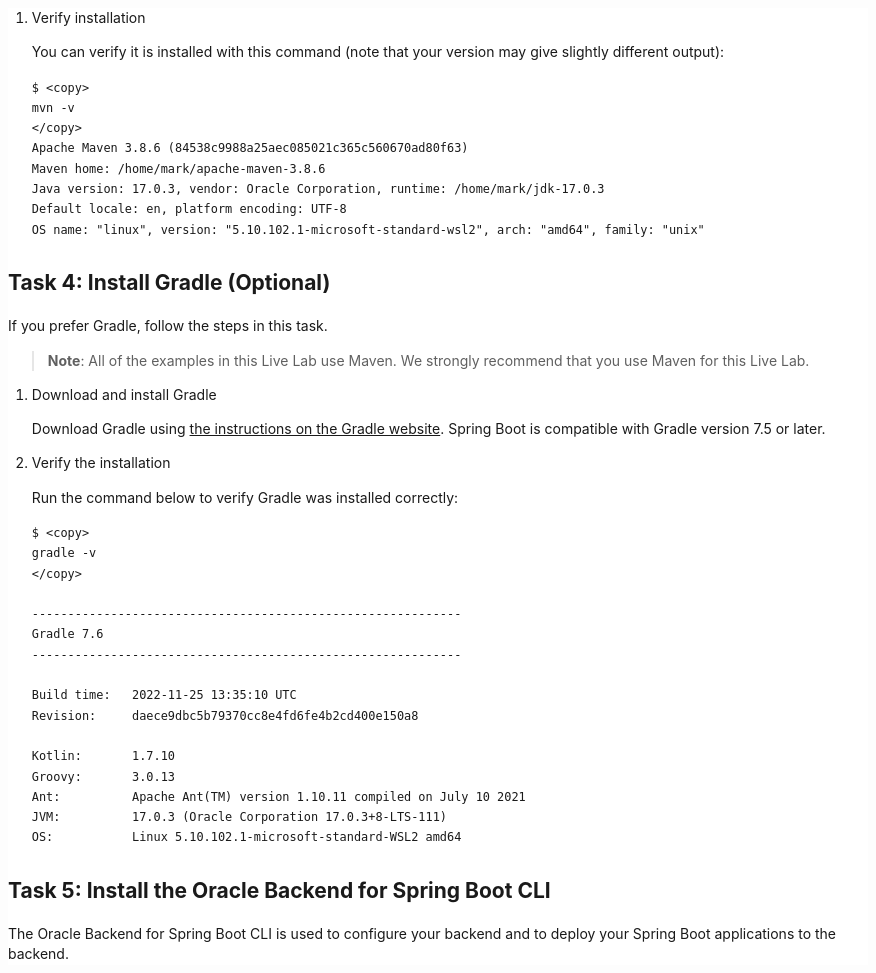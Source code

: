 1. Verify installation

   You can verify it is installed with this command (note that your version may give slightly different output):

    ```shell
    $ <copy>
    mvn -v
    </copy>
    Apache Maven 3.8.6 (84538c9988a25aec085021c365c560670ad80f63)
    Maven home: /home/mark/apache-maven-3.8.6
    Java version: 17.0.3, vendor: Oracle Corporation, runtime: /home/mark/jdk-17.0.3
    Default locale: en, platform encoding: UTF-8
    OS name: "linux", version: "5.10.102.1-microsoft-standard-wsl2", arch: "amd64", family: "unix"
    ```

## Task 4: Install Gradle (Optional)

If you prefer Gradle, follow the steps in this task.  

> **Note**:  All of the examples in this Live Lab use Maven.  We strongly recommend that you use Maven for this Live Lab.  

1. Download and install Gradle

   Download Gradle using [the instructions on the Gradle website](https://gradle.org/install/).  Spring Boot is compatible with Gradle version 7.5 or later.

1. Verify the installation

   Run the command below to verify Gradle was installed correctly:

    ```shell
    $ <copy>
    gradle -v
    </copy>
       
    ------------------------------------------------------------
    Gradle 7.6
    ------------------------------------------------------------
       
    Build time:   2022-11-25 13:35:10 UTC
    Revision:     daece9dbc5b79370cc8e4fd6fe4b2cd400e150a8
       
    Kotlin:       1.7.10
    Groovy:       3.0.13
    Ant:          Apache Ant(TM) version 1.10.11 compiled on July 10 2021
    JVM:          17.0.3 (Oracle Corporation 17.0.3+8-LTS-111)
    OS:           Linux 5.10.102.1-microsoft-standard-WSL2 amd64
    ```

## Task 5: Install the Oracle Backend for Spring Boot CLI 

The Oracle Backend for Spring Boot CLI is used to configure your backend and to deploy your Spring Boot applications to the backend. 

